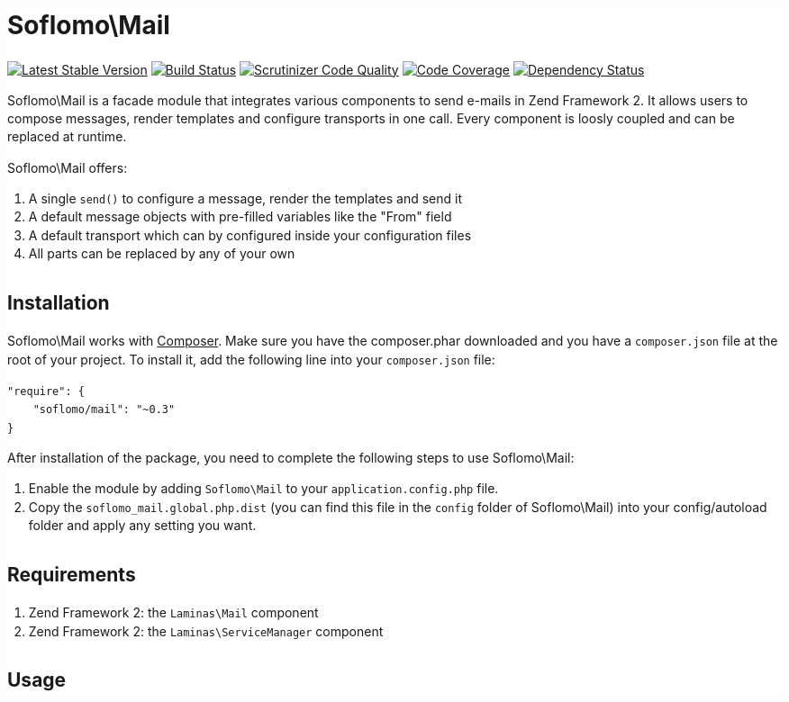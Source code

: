 Soflomo\Mail
============

[![Latest Stable Version](https://poser.pugx.org/soflomo/mail/v/stable.png)](https://packagist.org/packages/soflomo/mail)
[![Build Status](https://travis-ci.org/Soflomo/Mail.svg?branch=master)](https://travis-ci.org/Soflomo/Mail)
[![Scrutinizer Code Quality](https://scrutinizer-ci.com/g/Soflomo/Mail/badges/quality-score.png?b=master)](https://scrutinizer-ci.com/g/Soflomo/Mail/?branch=master)
[![Code Coverage](https://scrutinizer-ci.com/g/Soflomo/Mail/badges/coverage.png?b=master)](https://scrutinizer-ci.com/g/Soflomo/Mail/?branch=master)
[![Dependency Status](https://www.versioneye.com/user/projects/53c7e5820dd4210af000001b/badge.svg?style=flat)](https://www.versioneye.com/user/projects/53c7e5820dd4210af000001b)

Soflomo\Mail is a facade module that integrates various components to send
e-mails in Zend Framework 2. It allows users to compose messages, render
templates and configure transports in one call. Every component is loosly
coupled and can be replaced at runtime.

Soflomo\Mail offers:

 1. A single `send()` to configure a message, render the templates and send it
 2. A default message objects with pre-filled variables like the "From" field
 2. A default transport which can by configured inside your configuration files
 3. All parts can be replaced by any of your own

Installation
------------

Soflomo\Mail works with [Composer](https://getcomposer.org). Make sure you have
the composer.phar downloaded and you have a `composer.json` file at the root of
your project. To install it, add the following line into your `composer.json`
file:

```
"require": {
    "soflomo/mail": "~0.3"
}
```

After installation of the package, you need to complete the following steps to
use Soflomo\Mail:

 1. Enable the module by adding `Soflomo\Mail` to your `application.config.php`
 file.
 2. Copy the `soflomo_mail.global.php.dist` (you can find this file in the
 `config` folder of Soflomo\Mail) into your config/autoload folder and apply any
 setting you want.

Requirements
------------

 1. Zend Framework 2: the `Laminas\Mail` component
 2. Zend Framework 2: the `Laminas\ServiceManager` component

Usage
-----
